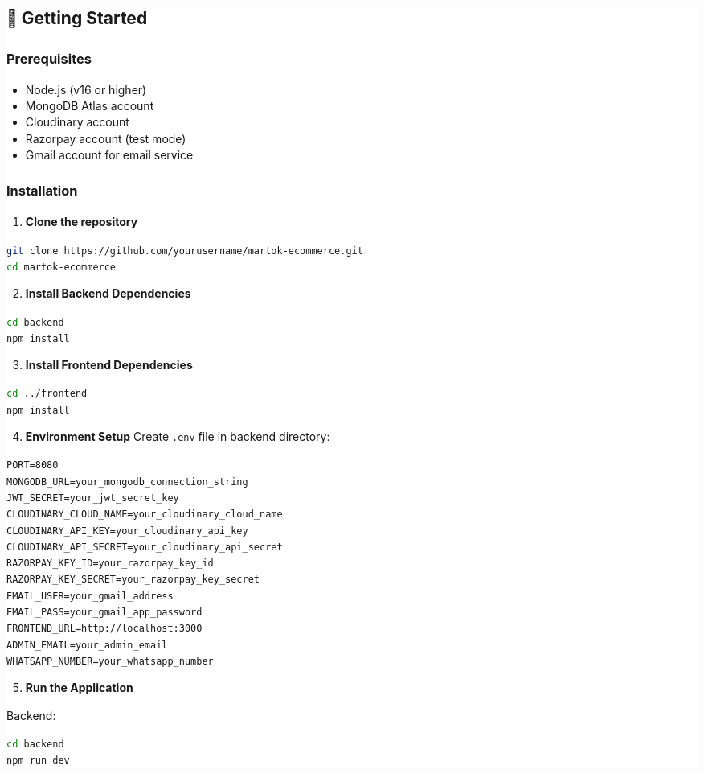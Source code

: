 ## 🚀 Getting Started

### Prerequisites
- Node.js (v16 or higher)
- MongoDB Atlas account
- Cloudinary account
- Razorpay account (test mode)
- Gmail account for email service

### Installation

1. **Clone the repository**
```bash
git clone https://github.com/yourusername/martok-ecommerce.git
cd martok-ecommerce
```

2. **Install Backend Dependencies**
```bash
cd backend
npm install
```

3. **Install Frontend Dependencies**
```bash
cd ../frontend
npm install
```

4. **Environment Setup**
Create `.env` file in backend directory:
```env
PORT=8080
MONGODB_URL=your_mongodb_connection_string
JWT_SECRET=your_jwt_secret_key
CLOUDINARY_CLOUD_NAME=your_cloudinary_cloud_name
CLOUDINARY_API_KEY=your_cloudinary_api_key
CLOUDINARY_API_SECRET=your_cloudinary_api_secret
RAZORPAY_KEY_ID=your_razorpay_key_id
RAZORPAY_KEY_SECRET=your_razorpay_key_secret
EMAIL_USER=your_gmail_address
EMAIL_PASS=your_gmail_app_password
FRONTEND_URL=http://localhost:3000
ADMIN_EMAIL=your_admin_email
WHATSAPP_NUMBER=your_whatsapp_number
```

5. **Run the Application**

Backend:
```bash
cd backend
npm run dev
```
